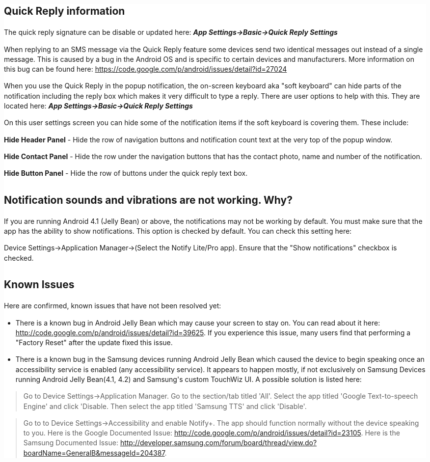 ## Quick Reply information ##

The quick reply signature can be disable or updated here: _**App Settings->Basic->Quick Reply Settings**_

When replying to an SMS message via the Quick Reply feature some devices send two identical messages out instead of a single message. This is caused by a bug in the Android OS and is specific to certain devices and manufacturers. More information on this bug can be found here: https://code.google.com/p/android/issues/detail?id=27024

When you use the Quick Reply in the popup notification, the on-screen keyboard aka "soft keyboard" can hide parts of the notification including the reply box which makes it very difficult to type a reply. There are user options to help with this. They are located here: _**App Settings->Basic->Quick Reply Settings**_

On this user settings screen you can hide some of the notification items if the soft keyboard is covering them. These include:

**Hide Header Panel** - Hide the row of navigation buttons and notification count text at the very top of the popup window.

**Hide Contact Panel** - Hide the row under the navigation buttons that has the contact photo, name and number of the notification.

**Hide Button Panel** - Hide the row of buttons under the quick reply text box.

## Notification sounds and vibrations are not working. Why? ##

If you are running Android 4.1 (Jelly Bean) or above, the notifications may not be working by default. You must make sure that the app has the ability to show notifications. This option is checked by default. You can check this setting here:

Device Settings->Application Manager->(Select the Notify Lite/Pro app). Ensure that the "Show notifications" checkbox is checked.

## Known Issues ##

Here are confirmed, known issues that have not been resolved yet:

  * There is a known bug in Android Jelly Bean which may cause your screen to stay on. You can read about it here: http://code.google.com/p/android/issues/detail?id=39625. If you experience this issue, many users find that performing a "Factory Reset" after the update fixed this issue.

  * There is a known bug in the Samsung devices running Android Jelly Bean which caused the device to begin speaking once an accessibility service is enabled (any accessibility service). It appears to happen mostly, if not exclusively on Samsung Devices running Android Jelly Bean(4.1, 4.2) and Samsung's custom TouchWiz UI. A possible solution is listed here:

> Go to Device Settings->Application Manager. Go to the section/tab titled 'All'. Select the app titled 'Google Text-to-speech Engine' and click 'Disable. Then select the app titled 'Samsung TTS' and click 'Disable'.

> Go to to Device Settings->Accessibility and enable Notify+. The app should function normally without the device speaking to you. Here is the Google Documented Issue: http://code.google.com/p/android/issues/detail?id=23105. Here is the Samsung Documented Issue: http://developer.samsung.com/forum/board/thread/view.do?boardName=GeneralB&messageId=204387.
